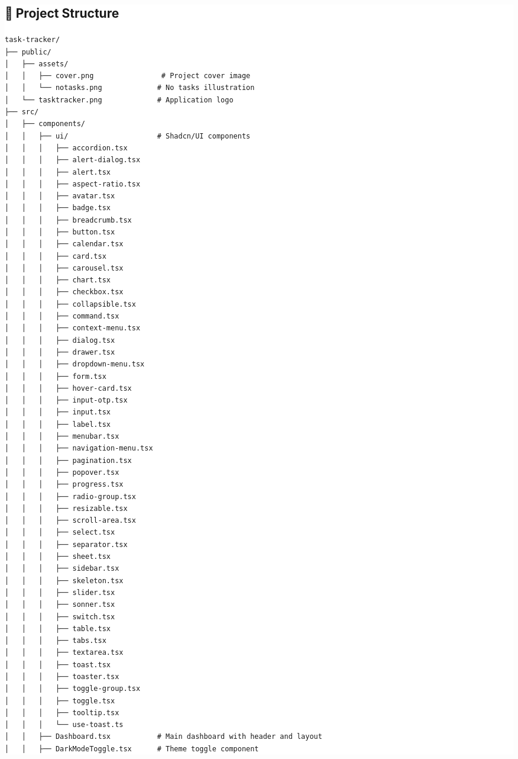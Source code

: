 ## 📁 Project Structure

```
task-tracker/
├── public/
│   ├── assets/
│   │   ├── cover.png                # Project cover image
│   │   └── notasks.png             # No tasks illustration
│   └── tasktracker.png             # Application logo
├── src/
│   ├── components/
│   │   ├── ui/                     # Shadcn/UI components
│   │   │   ├── accordion.tsx
│   │   │   ├── alert-dialog.tsx
│   │   │   ├── alert.tsx
│   │   │   ├── aspect-ratio.tsx
│   │   │   ├── avatar.tsx
│   │   │   ├── badge.tsx
│   │   │   ├── breadcrumb.tsx
│   │   │   ├── button.tsx
│   │   │   ├── calendar.tsx
│   │   │   ├── card.tsx
│   │   │   ├── carousel.tsx
│   │   │   ├── chart.tsx
│   │   │   ├── checkbox.tsx
│   │   │   ├── collapsible.tsx
│   │   │   ├── command.tsx
│   │   │   ├── context-menu.tsx
│   │   │   ├── dialog.tsx
│   │   │   ├── drawer.tsx
│   │   │   ├── dropdown-menu.tsx
│   │   │   ├── form.tsx
│   │   │   ├── hover-card.tsx
│   │   │   ├── input-otp.tsx
│   │   │   ├── input.tsx
│   │   │   ├── label.tsx
│   │   │   ├── menubar.tsx
│   │   │   ├── navigation-menu.tsx
│   │   │   ├── pagination.tsx
│   │   │   ├── popover.tsx
│   │   │   ├── progress.tsx
│   │   │   ├── radio-group.tsx
│   │   │   ├── resizable.tsx
│   │   │   ├── scroll-area.tsx
│   │   │   ├── select.tsx
│   │   │   ├── separator.tsx
│   │   │   ├── sheet.tsx
│   │   │   ├── sidebar.tsx
│   │   │   ├── skeleton.tsx
│   │   │   ├── slider.tsx
│   │   │   ├── sonner.tsx
│   │   │   ├── switch.tsx
│   │   │   ├── table.tsx
│   │   │   ├── tabs.tsx
│   │   │   ├── textarea.tsx
│   │   │   ├── toast.tsx
│   │   │   ├── toaster.tsx
│   │   │   ├── toggle-group.tsx
│   │   │   ├── toggle.tsx
│   │   │   ├── tooltip.tsx
│   │   │   └── use-toast.ts
│   │   ├── Dashboard.tsx           # Main dashboard with header and layout
│   │   ├── DarkModeToggle.tsx      # Theme toggle component
```
